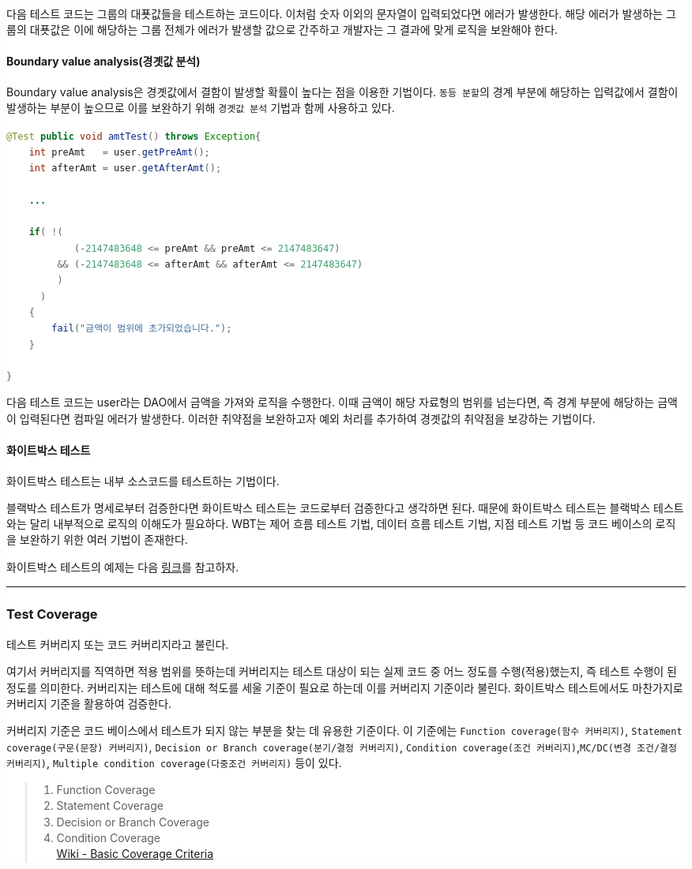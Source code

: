 다음 테스트 코드는 그룹의 대푯값들을 테스트하는 코드이다. 이처럼 숫자 이외의 문자열이 입력되었다면 에러가 발생한다. 해당 에러가 발생하는 그룹의 대푯값은 이에 해당하는 그룹 전체가 에러가 발생할 값으로 간주하고 개발자는 그 결과에 맞게 로직을 보완해야 한다.

#### Boundary value analysis(경곗값 분석)

 Boundary value analysis은 경곗값에서 결함이 발생할 확률이 높다는 점을 이용한 기법이다. `동등 분할`의 경계 부분에 해당하는 입력값에서 결함이 발생하는 부분이 높으므로 이를 보완하기 위해 `경곗값 분석` 기법과 함께 사용하고 있다.

``` java
@Test public void amtTest() throws Exception{
	int preAmt   = user.getPreAmt();
	int afterAmt = user.getAfterAmt();
	
	...
	
	if( !( 
			(-2147483648 <= preAmt && preAmt <= 2147483647) 
		 && (-2147483648 <= afterAmt && afterAmt <= 2147483647) 
		 ) 
	  )
	{
		fail("금액이 범위에 초가되었습니다.");
	}
	
}
```

다음 테스트 코드는 user라는 DAO에서 금액을 가져와 로직을 수행한다. 이때 금액이 해당 자료형의 범위를 넘는다면, 즉 경계 부분에 해당하는 금액이 입력된다면 컴파일 에러가 발생한다. 이러한 취약점을 보완하고자 예외 처리를 추가하여 경곗값의 취약점을 보강하는 기법이다.  

#### 화이트박스 테스트

화이트박스 테스트는 내부 소스코드를 테스트하는 기법이다.

블랙박스 테스트가 명세로부터 검증한다면 화이트박스 테스트는 코드로부터 검증한다고 생각하면 된다. 때문에 화이트박스 테스트는 블랙박스 테스트와는 달리 내부적으로 로직의 이해도가 필요하다.
WBT는 제어 흐름 테스트 기법, 데이터 흐름 테스트 기법, 지점 테스트 기법 등 코드 베이스의 로직을 보완하기 위한 여러 기법이 존재한다.

화이트박스 테스트의 예제는 다음 [링크](https://www.softwaretestinghelp.com/white-box-testing-techniques-with-example/)를 참고하자.

---

### Test Coverage

테스트 커버리지 또는 코드 커버리지라고 불린다.

여기서 커버리지를 직역하면 적용 범위를 뜻하는데 커버리지는 테스트 대상이 되는 실제 코드 중 어느 정도를 수행(적용)했는지, 즉 테스트 수행이 된 정도를 의미한다. 커버리지는 테스트에 대해 척도를 세울 기준이 필요로 하는데 이를 커버리지 기준이라 불린다. 화이트박스 테스트에서도 마찬가지로 커버리지 기준을 활용하여 검증한다.

커버리지 기준은 코드 베이스에서 테스트가 되지 않는 부분을 찾는 데 유용한 기준이다. 이 기준에는 `Function coverage(함수 커버리지)`, `Statement coverage(구문(문장) 커버리지)`, `Decision or Branch coverage(분기/결정 커버리지)`, `Condition coverage(조건 커버리지)`,`MC/DC(변경 조건/결정 커버리지)`, `Multiple condition coverage(다중조건 커버리지)`
등이 있다.

> 1) Function Coverage <br/>
> 2) Statement Coverage <br/>
> 3) Decision or Branch Coverage <br/>
> 4) Condition Coverage <br/>
> [Wiki - Basic Coverage Criteria](https://en.wikipedia.org/wiki/Code_coverage#Basic_coverage_criteria)
